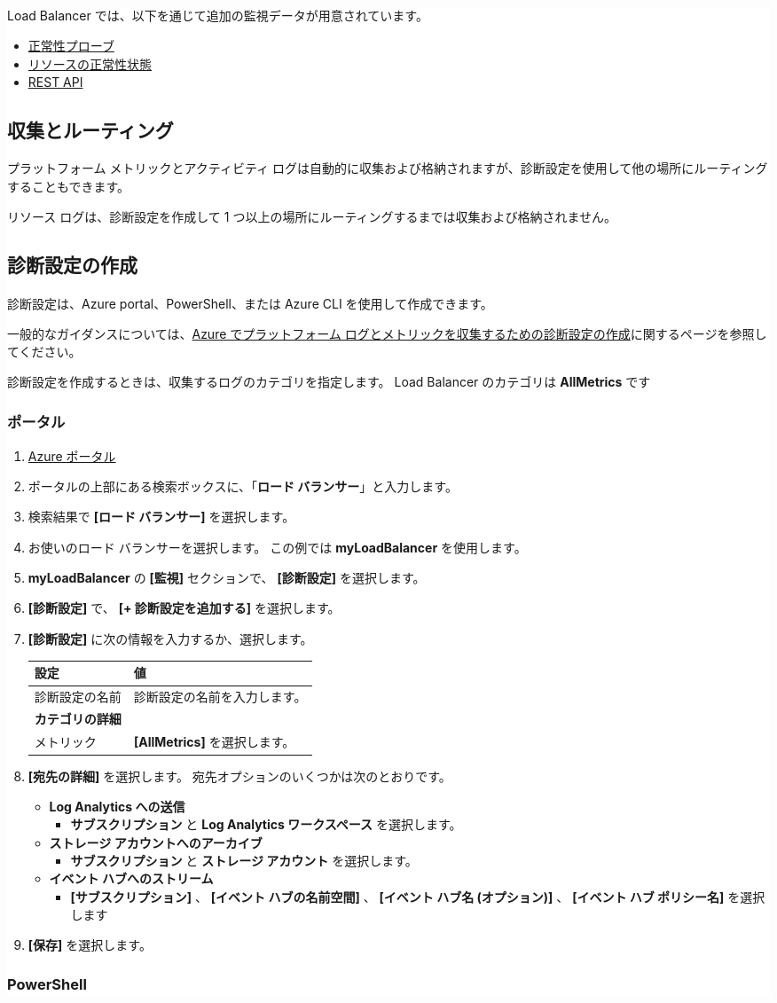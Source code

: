 Load Balancer では、以下を通じて追加の監視データが用意されています。

* [正常性プローブ](./load-balancer-custom-probe-overview.md)
* [リソースの正常性状態](./load-balancer-standard-diagnostics.md#resource-health-status)
* [REST API](./load-balancer-query-metrics-rest-api.md)

## <a name="collection-and-routing"></a>収集とルーティング

プラットフォーム メトリックとアクティビティ ログは自動的に収集および格納されますが、診断設定を使用して他の場所にルーティングすることもできます。  

リソース ログは、診断設定を作成して 1 つ以上の場所にルーティングするまでは収集および格納されません。

## <a name="creating-a-diagnostic-setting"></a>診断設定の作成

診断設定は、Azure portal、PowerShell、または Azure CLI を使用して作成できます。


一般的なガイダンスについては、[Azure でプラットフォーム ログとメトリックを収集するための診断設定の作成](../azure-monitor/essentials/diagnostic-settings.md)に関するページを参照してください。

診断設定を作成するときは、収集するログのカテゴリを指定します。 Load Balancer のカテゴリは **AllMetrics** です

### <a name="portal"></a>ポータル

1. [Azure ポータル](https://portal.azure.com)

2. ポータルの上部にある検索ボックスに、「**ロード バランサー**」と入力します。

3. 検索結果で **[ロード バランサー]** を選択します。

4. お使いのロード バランサーを選択します。 この例では **myLoadBalancer** を使用します。

5. **myLoadBalancer** の **[監視]** セクションで、 **[診断設定]** を選択します。

6. **[診断設定]** で、 **[+ 診断設定を追加する]** を選択します。

7. **[診断設定]** に次の情報を入力するか、選択します。

    | 設定 | 値 |
    | ------- | ----- |
    | 診断設定の名前 | 診断設定の名前を入力します。 |
    | **カテゴリの詳細** |   |
    | メトリック | **[AllMetrics]** を選択します。 |

8. **[宛先の詳細]** を選択します。 宛先オプションのいくつかは次のとおりです。
    * **Log Analytics への送信**
        * **サブスクリプション** と **Log Analytics ワークスペース** を選択します。
    * **ストレージ アカウントへのアーカイブ**
        * **サブスクリプション** と **ストレージ アカウント** を選択します。
    * **イベント ハブへのストリーム**
        * **[サブスクリプション]** 、 **[イベント ハブの名前空間]** 、 **[イベント ハブ名 (オプション)]** 、 **[イベント ハブ ポリシー名]** を選択します

9. **[保存]** を選択します。

### <a name="powershell"></a>PowerShell
